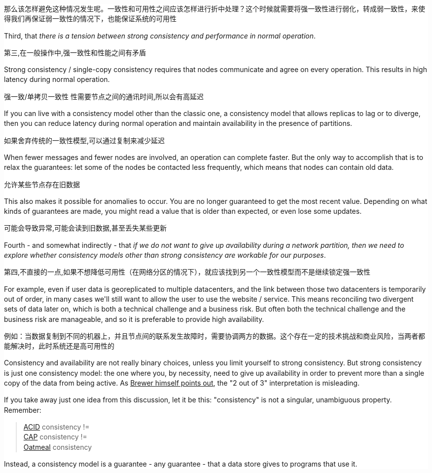 那么该怎样避免这种情况发生呢。一致性和可用性之间应该怎样进行折中处理？这个时候就需要将强一致性进行弱化，转成弱一致性，来使得我们再保证弱一致性的情况下，也能保证系统的可用性

Third, that *there is a tension between strong consistency and performance in normal operation*.

第三,在一般操作中,强一致性和性能之间有矛盾

Strong consistency / single-copy consistency requires that nodes communicate and agree on every operation. This results in high latency during normal operation.

强一致/单拷贝一致性 性需要节点之间的通讯时间,所以会有高延迟

If you can live with a consistency model other than the classic one, a consistency model that allows replicas to lag or to diverge, then you can reduce latency during normal operation and maintain availability in the presence of partitions.

如果舍弃传统的一致性模型,可以通过复制来减少延迟

When fewer messages and fewer nodes are involved, an operation can complete faster. But the only way to accomplish that is to relax the guarantees: let some of the nodes be contacted less frequently, which means that nodes can contain old data.

允许某些节点存在旧数据

This also makes it possible for anomalies to occur. You are no longer guaranteed to get the most recent value. Depending on what kinds of guarantees are made, you might read a value that is older than expected, or even lose some updates.

可能会导致异常,可能会读到旧数据,甚至丢失某些更新

Fourth - and somewhat indirectly - that *if we do not want to give up availability during a network partition, then we need to explore whether consistency models other than strong consistency are workable for our purposes*.

第四,不直接的一点,如果不想降低可用性（在网络分区的情况下），就应该找到另一个一致性模型而不是继续锁定强一致性

For example, even if user data is georeplicated to multiple datacenters, and the link between those two datacenters is temporarily out of order, in many cases we'll still want to allow the user to use the website / service. This means reconciling two divergent sets of data later on, which is both a technical challenge and a business risk. But often both the technical challenge and the business risk are manageable, and so it is preferable to provide high availability.

例如：当数据复制到不同的机器上，并且节点间的联系发生故障时，需要协调两方的数据。这个存在一定的技术挑战和商业风险，当两者都能解决时，此时系统还是高可用性的

Consistency and availability are not really binary choices, unless you limit yourself to strong consistency. But strong consistency is just one consistency model: the one where you, by necessity, need to give up availability in order to prevent more than a single copy of the data from being active. As [Brewer himself points out](http://www.infoq.com/articles/cap-twelve-years-later-how-the-rules-have-changed), the "2 out of 3" interpretation is misleading.

If you take away just one idea from this discussion, let it be this: "consistency" is not a singular, unambiguous property. Remember:

>   [ACID](http://en.wikipedia.org/wiki/ACID) consistency != <br>
>    [CAP](http://en.wikipedia.org/wiki/CAP_theorem) consistency != <br>
>    [Oatmeal](http://en.wikipedia.org/wiki/Oatmeal) consistency


Instead, a consistency model is a guarantee - any guarantee - that a data store gives to programs that use it.
